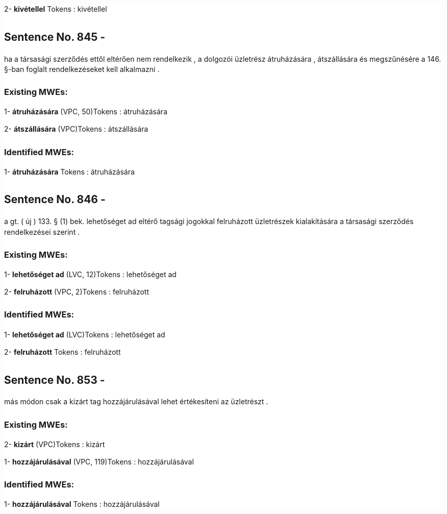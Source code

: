 2- **kivétellel** Tokens : 
kivétellel

## Sentence No. 845 - 
ha a társasági szerződés ettől eltérően nem rendelkezik , a dolgozói üzletrész átruházására , átszállására és megszűnésére a 146. §-ban foglalt rendelkezéseket kell alkalmazni . 
### Existing MWEs: 
1- **átruházására** (VPC, 50)Tokens : 
átruházására

2- **átszállására** (VPC)Tokens : 
átszállására

### Identified MWEs: 
1- **átruházására** Tokens : 
átruházására

## Sentence No. 846 - 
a gt. ( új ) 133. § (1) bek. lehetőséget ad eltérő tagsági jogokkal felruházott üzletrészek kialakítására a társasági szerződés rendelkezései szerint . 
### Existing MWEs: 
1- **lehetőséget ad** (LVC, 12)Tokens : 
lehetőséget
ad

2- **felruházott** (VPC, 2)Tokens : 
felruházott

### Identified MWEs: 
1- **lehetőséget ad** (LVC)Tokens : 
lehetőséget
ad

2- **felruházott** Tokens : 
felruházott

## Sentence No. 853 - 
más módon csak a kizárt tag hozzájárulásával lehet értékesíteni az üzletrészt . 
### Existing MWEs: 
2- **kizárt** (VPC)Tokens : 
kizárt

1- **hozzájárulásával** (VPC, 119)Tokens : 
hozzájárulásával

### Identified MWEs: 
1- **hozzájárulásával** Tokens : 
hozzájárulásával

